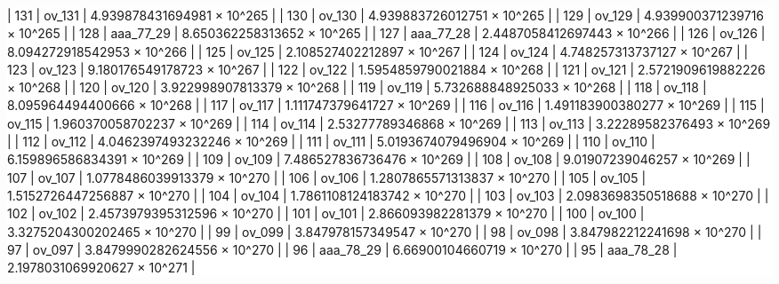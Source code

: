 | 131 | ov_131 | 4.939878431694981 × 10^265 |
| 130 | ov_130 | 4.939883726012751 × 10^265 |
| 129 | ov_129 | 4.939900371239716 × 10^265 |
| 128 | aaa_77_29 | 8.650362258313652 × 10^265 |
| 127 | aaa_77_28 | 2.4487058412697443 × 10^266 |
| 126 | ov_126 | 8.094272918542953 × 10^266 |
| 125 | ov_125 | 2.108527402212897 × 10^267 |
| 124 | ov_124 | 4.748257313737127 × 10^267 |
| 123 | ov_123 | 9.180176549178723 × 10^267 |
| 122 | ov_122 | 1.5954859790021884 × 10^268 |
| 121 | ov_121 | 2.5721909619882226 × 10^268 |
| 120 | ov_120 | 3.922998907813379 × 10^268 |
| 119 | ov_119 | 5.732688848925033 × 10^268 |
| 118 | ov_118 | 8.095964494400666 × 10^268 |
| 117 | ov_117 | 1.111747379641727 × 10^269 |
| 116 | ov_116 | 1.491183900380277 × 10^269 |
| 115 | ov_115 | 1.960370058702237 × 10^269 |
| 114 | ov_114 | 2.53277789346868 × 10^269 |
| 113 | ov_113 | 3.22289582376493 × 10^269 |
| 112 | ov_112 | 4.0462397493232246 × 10^269 |
| 111 | ov_111 | 5.0193674079496904 × 10^269 |
| 110 | ov_110 | 6.159896586834391 × 10^269 |
| 109 | ov_109 | 7.486527836736476 × 10^269 |
| 108 | ov_108 | 9.01907239046257 × 10^269 |
| 107 | ov_107 | 1.0778486039913379 × 10^270 |
| 106 | ov_106 | 1.2807865571313837 × 10^270 |
| 105 | ov_105 | 1.5152726447256887 × 10^270 |
| 104 | ov_104 | 1.7861108124183742 × 10^270 |
| 103 | ov_103 | 2.0983698350518688 × 10^270 |
| 102 | ov_102 | 2.4573979395312596 × 10^270 |
| 101 | ov_101 | 2.866093982281379 × 10^270 |
| 100 | ov_100 | 3.3275204300202465 × 10^270 |
| 99 | ov_099 | 3.847978157349547 × 10^270 |
| 98 | ov_098 | 3.847982212241698 × 10^270 |
| 97 | ov_097 | 3.8479990282624556 × 10^270 |
| 96 | aaa_78_29 | 6.66900104660719 × 10^270 |
| 95 | aaa_78_28 | 2.1978031069920627 × 10^271 |